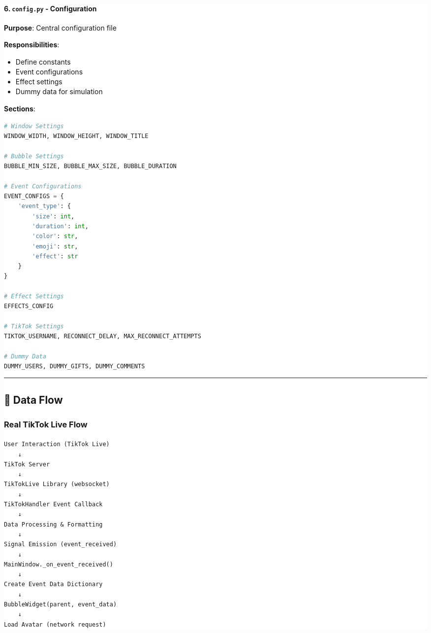 
#### 6. `config.py` - Configuration
**Purpose**: Central configuration file

**Responsibilities**:
- Define constants
- Event configurations
- Effect settings
- Dummy data for simulation

**Sections**:
```python
# Window Settings
WINDOW_WIDTH, WINDOW_HEIGHT, WINDOW_TITLE

# Bubble Settings
BUBBLE_MIN_SIZE, BUBBLE_MAX_SIZE, BUBBLE_DURATION

# Event Configurations
EVENT_CONFIGS = {
    'event_type': {
        'size': int,
        'duration': int,
        'color': str,
        'emoji': str,
        'effect': str
    }
}

# Effect Settings
EFFECTS_CONFIG

# TikTok Settings
TIKTOK_USERNAME, RECONNECT_DELAY, MAX_RECONNECT_ATTEMPTS

# Dummy Data
DUMMY_USERS, DUMMY_GIFTS, DUMMY_COMMENTS
```

---

## 🔄 Data Flow

### Real TikTok Live Flow

```
User Interaction (TikTok Live)
    ↓
TikTok Server
    ↓
TikTokLive Library (websocket)
    ↓
TikTokHandler Event Callback
    ↓
Data Processing & Formatting
    ↓
Signal Emission (event_received)
    ↓
MainWindow._on_event_received()
    ↓
Create Event Data Dictionary
    ↓
BubbleWidget(parent, event_data)
    ↓
Load Avatar (network request)
```